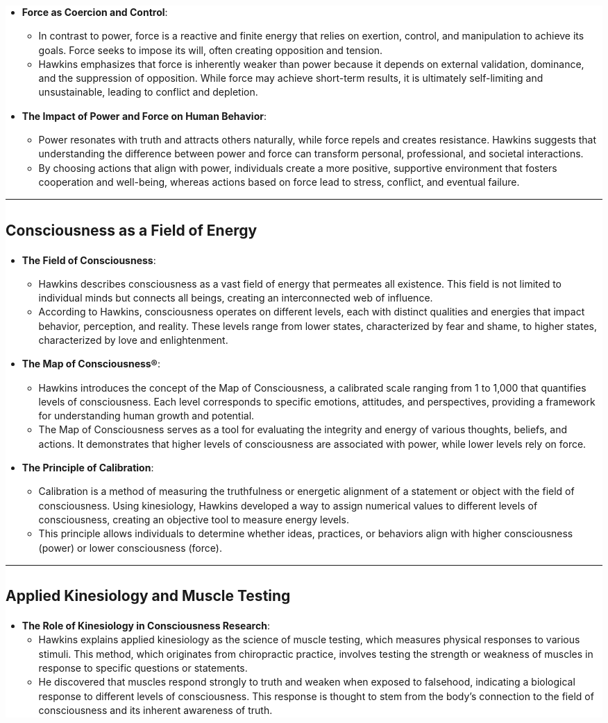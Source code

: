    - **Force as Coercion and Control**:
     - In contrast to power, force is a reactive and finite energy that relies on exertion, control, and manipulation to achieve its goals. Force seeks to impose its will, often creating opposition and tension.
     - Hawkins emphasizes that force is inherently weaker than power because it depends on external validation, dominance, and the suppression of opposition. While force may achieve short-term results, it is ultimately self-limiting and unsustainable, leading to conflict and depletion.

   - **The Impact of Power and Force on Human Behavior**:
     - Power resonates with truth and attracts others naturally, while force repels and creates resistance. Hawkins suggests that understanding the difference between power and force can transform personal, professional, and societal interactions.
     - By choosing actions that align with power, individuals create a more positive, supportive environment that fosters cooperation and well-being, whereas actions based on force lead to stress, conflict, and eventual failure.

---

## **Consciousness as a Field of Energy**

   - **The Field of Consciousness**:
     - Hawkins describes consciousness as a vast field of energy that permeates all existence. This field is not limited to individual minds but connects all beings, creating an interconnected web of influence.
     - According to Hawkins, consciousness operates on different levels, each with distinct qualities and energies that impact behavior, perception, and reality. These levels range from lower states, characterized by fear and shame, to higher states, characterized by love and enlightenment.

   - **The Map of Consciousness®**:
     - Hawkins introduces the concept of the Map of Consciousness, a calibrated scale ranging from 1 to 1,000 that quantifies levels of consciousness. Each level corresponds to specific emotions, attitudes, and perspectives, providing a framework for understanding human growth and potential.
     - The Map of Consciousness serves as a tool for evaluating the integrity and energy of various thoughts, beliefs, and actions. It demonstrates that higher levels of consciousness are associated with power, while lower levels rely on force.

   - **The Principle of Calibration**:
     - Calibration is a method of measuring the truthfulness or energetic alignment of a statement or object with the field of consciousness. Using kinesiology, Hawkins developed a way to assign numerical values to different levels of consciousness, creating an objective tool to measure energy levels.
     - This principle allows individuals to determine whether ideas, practices, or behaviors align with higher consciousness (power) or lower consciousness (force).

---

## **Applied Kinesiology and Muscle Testing**

   - **The Role of Kinesiology in Consciousness Research**:
     - Hawkins explains applied kinesiology as the science of muscle testing, which measures physical responses to various stimuli. This method, which originates from chiropractic practice, involves testing the strength or weakness of muscles in response to specific questions or statements.
     - He discovered that muscles respond strongly to truth and weaken when exposed to falsehood, indicating a biological response to different levels of consciousness. This response is thought to stem from the body’s connection to the field of consciousness and its inherent awareness of truth.
